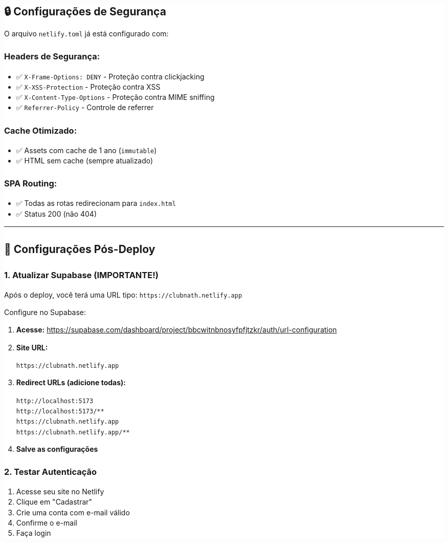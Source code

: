 
## 🔒 Configurações de Segurança

O arquivo `netlify.toml` já está configurado com:

### Headers de Segurança:
- ✅ `X-Frame-Options: DENY` - Proteção contra clickjacking
- ✅ `X-XSS-Protection` - Proteção contra XSS
- ✅ `X-Content-Type-Options` - Proteção contra MIME sniffing
- ✅ `Referrer-Policy` - Controle de referrer

### Cache Otimizado:
- ✅ Assets com cache de 1 ano (`immutable`)
- ✅ HTML sem cache (sempre atualizado)

### SPA Routing:
- ✅ Todas as rotas redirecionam para `index.html`
- ✅ Status 200 (não 404)

---

## 🔗 Configurações Pós-Deploy

### 1. Atualizar Supabase (IMPORTANTE!)

Após o deploy, você terá uma URL tipo: `https://clubnath.netlify.app`

Configure no Supabase:

1. **Acesse:** https://supabase.com/dashboard/project/bbcwitnbnosyfpfjtzkr/auth/url-configuration

2. **Site URL:**
   ```
   https://clubnath.netlify.app
   ```

3. **Redirect URLs (adicione todas):**
   ```
   http://localhost:5173
   http://localhost:5173/**
   https://clubnath.netlify.app
   https://clubnath.netlify.app/**
   ```

4. **Salve as configurações**

### 2. Testar Autenticação

1. Acesse seu site no Netlify
2. Clique em "Cadastrar"
3. Crie uma conta com e-mail válido
4. Confirme o e-mail
5. Faça login
